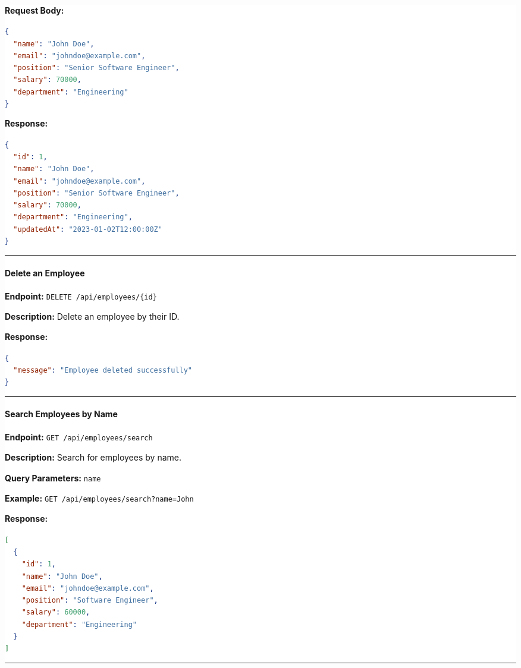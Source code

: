 **Request Body:**
```json
{
  "name": "John Doe",
  "email": "johndoe@example.com",
  "position": "Senior Software Engineer",
  "salary": 70000,
  "department": "Engineering"
}
```

**Response:**
```json
{
  "id": 1,
  "name": "John Doe",
  "email": "johndoe@example.com",
  "position": "Senior Software Engineer",
  "salary": 70000,
  "department": "Engineering",
  "updatedAt": "2023-01-02T12:00:00Z"
}
```

---

#### Delete an Employee

**Endpoint:** `DELETE /api/employees/{id}`

**Description:** Delete an employee by their ID.

**Response:**
```json
{
  "message": "Employee deleted successfully"
}
```

---

#### Search Employees by Name

**Endpoint:** `GET /api/employees/search`

**Description:** Search for employees by name.

**Query Parameters:** `name`

**Example:** `GET /api/employees/search?name=John`

**Response:**
```json
[
  {
    "id": 1,
    "name": "John Doe",
    "email": "johndoe@example.com",
    "position": "Software Engineer",
    "salary": 60000,
    "department": "Engineering"
  }
]
```

---